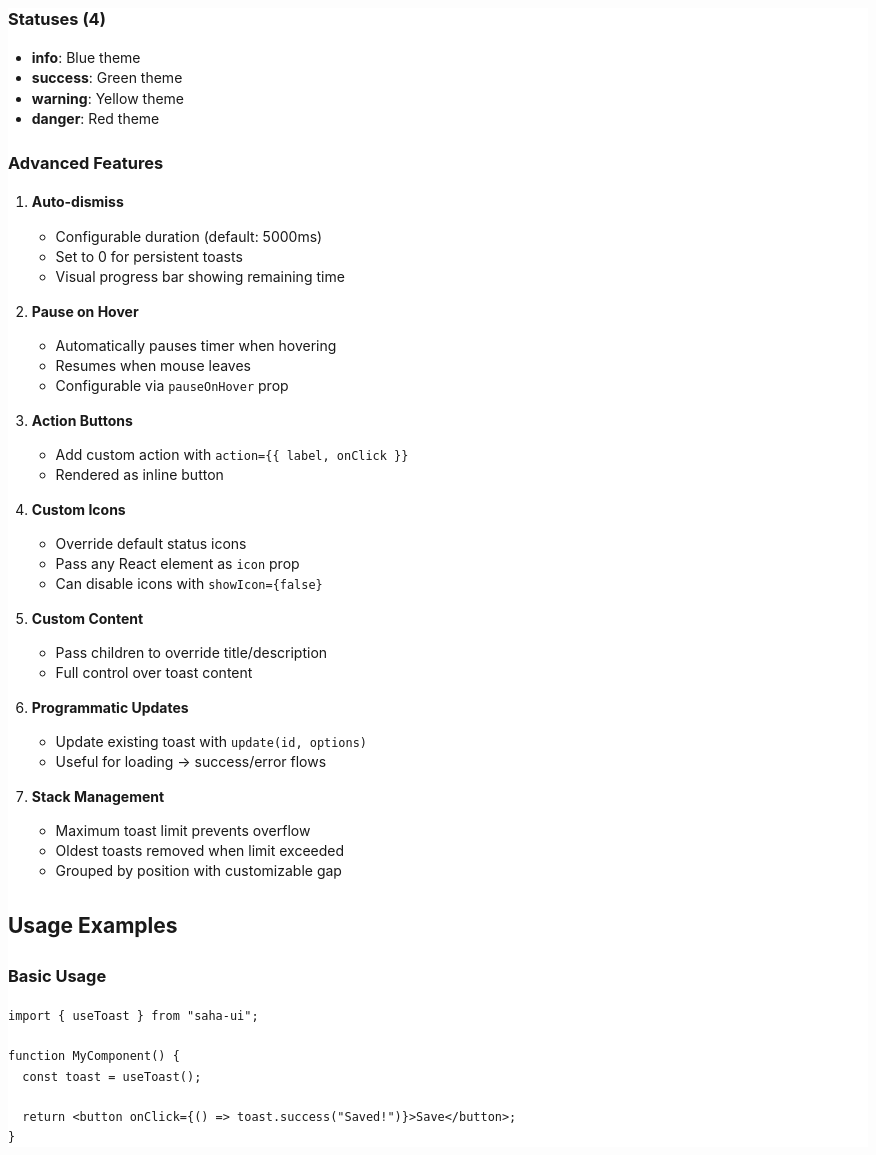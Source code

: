 ### Statuses (4)

- **info**: Blue theme
- **success**: Green theme
- **warning**: Yellow theme
- **danger**: Red theme

### Advanced Features

1. **Auto-dismiss**

   - Configurable duration (default: 5000ms)
   - Set to 0 for persistent toasts
   - Visual progress bar showing remaining time

2. **Pause on Hover**

   - Automatically pauses timer when hovering
   - Resumes when mouse leaves
   - Configurable via `pauseOnHover` prop

3. **Action Buttons**

   - Add custom action with `action={{ label, onClick }}`
   - Rendered as inline button

4. **Custom Icons**

   - Override default status icons
   - Pass any React element as `icon` prop
   - Can disable icons with `showIcon={false}`

5. **Custom Content**

   - Pass children to override title/description
   - Full control over toast content

6. **Programmatic Updates**

   - Update existing toast with `update(id, options)`
   - Useful for loading → success/error flows

7. **Stack Management**
   - Maximum toast limit prevents overflow
   - Oldest toasts removed when limit exceeded
   - Grouped by position with customizable gap

## Usage Examples

### Basic Usage

```tsx
import { useToast } from "saha-ui";

function MyComponent() {
  const toast = useToast();

  return <button onClick={() => toast.success("Saved!")}>Save</button>;
}
```

